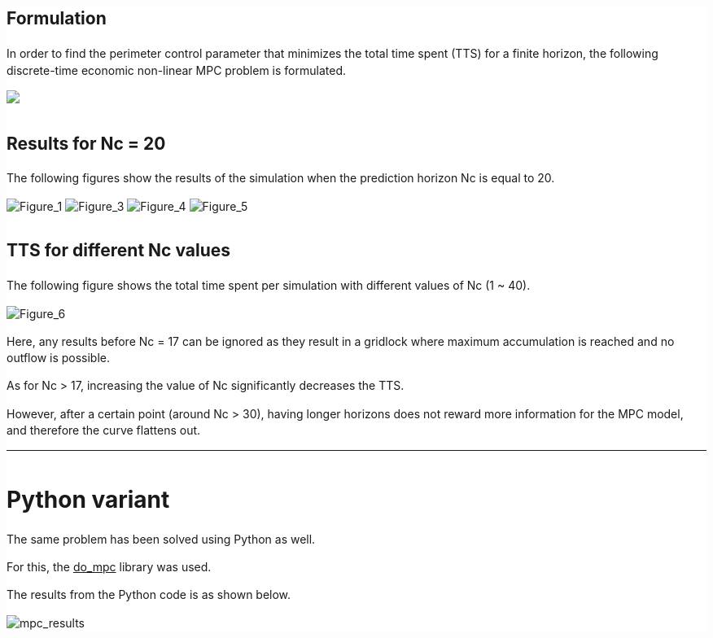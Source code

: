 ## Formulation

In order to find the perimeter control parameter that minimizes the total time spent (TTS) for a finite horizon, the following discrete-time economic non-linear MPC problem is formulated.

<img src='https://user-images.githubusercontent.com/28818052/147874088-2d1f230d-5d49-433a-b837-1a6d769dbe42.png' width='600'>

## Results for Nc = 20

The following figures show the results of the simulation when the prediction horizon Nc is equal to 20.

![Figure_1](https://user-images.githubusercontent.com/28818052/147874145-747626bd-244f-4092-925f-dbe3807edd88.png)
![Figure_3](https://user-images.githubusercontent.com/28818052/147874147-c21bc4c1-f248-49cc-9ab0-955f616ba988.png)
![Figure_4](https://user-images.githubusercontent.com/28818052/147874148-e2455d8e-9962-48f0-90d4-5218c8bb7573.png)
![Figure_5](https://user-images.githubusercontent.com/28818052/147874149-90513035-4351-4569-862c-28d1b0d9b235.png)

## TTS for different Nc values

The following figure shows the total time spent per simulation with different values of Nc (1 ~ 40).

![Figure_6](https://user-images.githubusercontent.com/28818052/147874182-21d2bf05-0ea8-481e-82fc-923031e075a5.png)

Here, any results before Nc = 17 can be ignored as they result in a gridlock where maximum accumulation is reached and no outflow is possible.

As for Nc > 17, increasing the value of Nc significantly decreases the TTS.

However, after a certain point (around Nc > 30), having longer horizons does not reward more information for the MPC model, and therefore the curve flattens out.

----------------------------------------------------------------------------------------------------------------------------------------------------

# Python variant

The same problem has been solved using Python as well.

For this, the [do_mpc](https://www.do-mpc.com/en/latest/index.html) library was used.

The results from the Python code is as shown below.

![mpc_results](https://user-images.githubusercontent.com/28818052/148498706-a610aa3f-d66b-46e9-b05e-ccd8994ba77c.gif)


